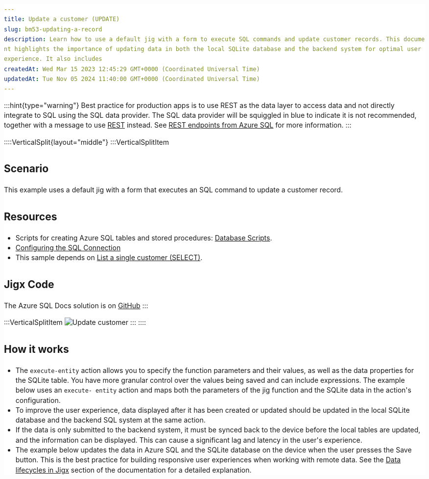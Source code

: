 ```yaml
---
title: Update a customer (UPDATE)
slug: bm53-updating-a-record
description: Learn how to use a default jig with a form to execute SQL commands and update customer records. This document highlights the importance of updating data in both the local SQLite database and the backend system for optimal user experience. It also includes
createdAt: Wed Mar 15 2023 12:45:29 GMT+0000 (Coordinated Universal Time)
updatedAt: Tue Nov 05 2024 11:40:00 GMT+0000 (Coordinated Universal Time)
---
```


:::hint{type="warning"}
Best practice for production apps is to use REST as the data layer to access data and not directly integrate to SQL using the SQL data provider. The SQL data provider will be squiggled in blue to indicate it is not recommended, together with a message to use [REST](docId:jrbaNsm-OJn3nf4_dn_Hu) instead. See [REST endpoints from Azure SQL](docId:eOUi2cPYynsdRuK-TobDp) for more information.
:::

::::VerticalSplit{layout="middle"}
:::VerticalSplitItem

## **Scenario**

This example uses a default jig with a form that executes an SQL command to update a customer record.

## **Resources**

- Scripts for creating Azure SQL tables and stored procedures: [Database Scripts](<./Database Scripts.md>).
- [Configuring the SQL Connection](https://docs.jigx.com/configuring-the-sql-connection)
- This sample depends on [List a single customer (SELECT)](<./List a single customer _SELECT_.md>).

## Jigx Code

The Azure SQL Docs solution is on [GitHub](https://github.com/jigx-com/jigx-samples/tree/main/guides/azure-sql-docs)
:::

:::VerticalSplitItem
![Update customer](https://archbee-image-uploads.s3.amazonaws.com/x7vdIDH6-ScTprfmi2XXX/F2u40_emrBYicR6Oo1HBd_saturday-25-mar-2023-113958.PNG "Update customer")
:::
::::

## How it works

- The `execute-entity` action allows you to specify the function parameters and their values, as well as the data properties for the SQLite table. You have more granular control over the values being saved and can include expressions. The example below uses an `execute- entity` action and maps both the parameters of the jig function and the SQLite data in the action's configuration.
- To improve the user experience, data displayed after it has been created or updated should be updated in the local SQLite database and the backend SQL system at the same action.
- If the data is only submitted to the backend system, it must be synced back to the device before the local tables are updated, and the information can be displayed. This can cause a significant lag and latency in the user's experience.
- The example below updates the data in Azure SQL and the SQLite database on the device when the user presses the Save button. This is the best practice for building responsive user experiences when working with remote data. See the [Data lifecycles in Jigx](https://docs.jigx.com/data-lifecycles-in-jigx) section of the documentation for a detailed explanation.
